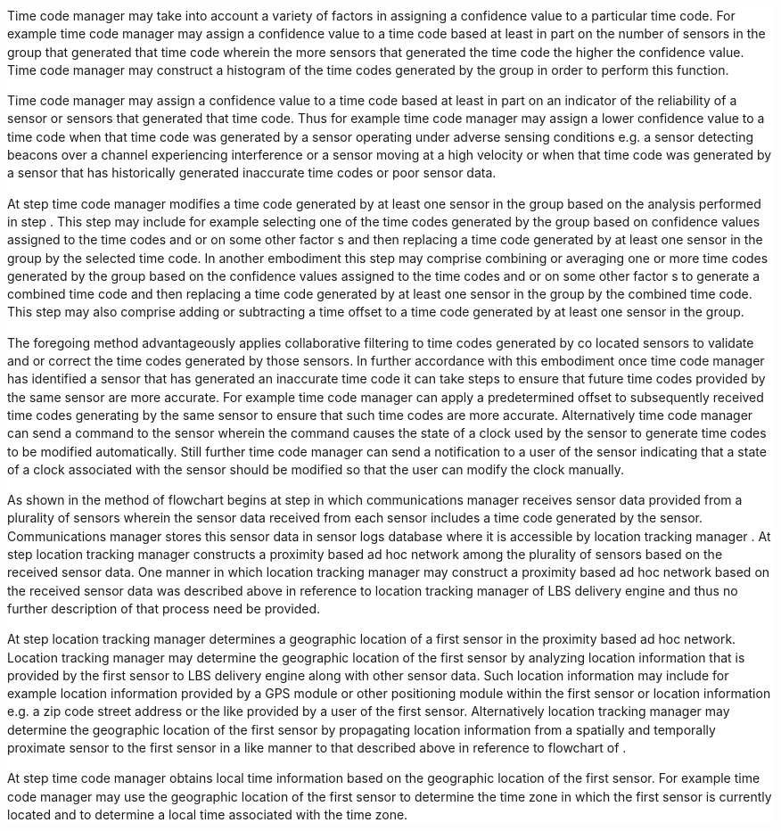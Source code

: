 Time code manager may take into account a variety of factors in assigning a confidence value to a particular time code. For example time code manager may assign a confidence value to a time code based at least in part on the number of sensors in the group that generated that time code wherein the more sensors that generated the time code the higher the confidence value. Time code manager may construct a histogram of the time codes generated by the group in order to perform this function.

Time code manager may assign a confidence value to a time code based at least in part on an indicator of the reliability of a sensor or sensors that generated that time code. Thus for example time code manager may assign a lower confidence value to a time code when that time code was generated by a sensor operating under adverse sensing conditions e.g. a sensor detecting beacons over a channel experiencing interference or a sensor moving at a high velocity or when that time code was generated by a sensor that has historically generated inaccurate time codes or poor sensor data.

At step time code manager modifies a time code generated by at least one sensor in the group based on the analysis performed in step . This step may include for example selecting one of the time codes generated by the group based on confidence values assigned to the time codes and or on some other factor s and then replacing a time code generated by at least one sensor in the group by the selected time code. In another embodiment this step may comprise combining or averaging one or more time codes generated by the group based on the confidence values assigned to the time codes and or on some other factor s to generate a combined time code and then replacing a time code generated by at least one sensor in the group by the combined time code. This step may also comprise adding or subtracting a time offset to a time code generated by at least one sensor in the group.

The foregoing method advantageously applies collaborative filtering to time codes generated by co located sensors to validate and or correct the time codes generated by those sensors. In further accordance with this embodiment once time code manager has identified a sensor that has generated an inaccurate time code it can take steps to ensure that future time codes provided by the same sensor are more accurate. For example time code manager can apply a predetermined offset to subsequently received time codes generating by the same sensor to ensure that such time codes are more accurate. Alternatively time code manager can send a command to the sensor wherein the command causes the state of a clock used by the sensor to generate time codes to be modified automatically. Still further time code manager can send a notification to a user of the sensor indicating that a state of a clock associated with the sensor should be modified so that the user can modify the clock manually.

As shown in the method of flowchart begins at step in which communications manager receives sensor data provided from a plurality of sensors wherein the sensor data received from each sensor includes a time code generated by the sensor. Communications manager stores this sensor data in sensor logs database where it is accessible by location tracking manager . At step location tracking manager constructs a proximity based ad hoc network among the plurality of sensors based on the received sensor data. One manner in which location tracking manager may construct a proximity based ad hoc network based on the received sensor data was described above in reference to location tracking manager of LBS delivery engine and thus no further description of that process need be provided.

At step location tracking manager determines a geographic location of a first sensor in the proximity based ad hoc network. Location tracking manager may determine the geographic location of the first sensor by analyzing location information that is provided by the first sensor to LBS delivery engine along with other sensor data. Such location information may include for example location information provided by a GPS module or other positioning module within the first sensor or location information e.g. a zip code street address or the like provided by a user of the first sensor. Alternatively location tracking manager may determine the geographic location of the first sensor by propagating location information from a spatially and temporally proximate sensor to the first sensor in a like manner to that described above in reference to flowchart of .

At step time code manager obtains local time information based on the geographic location of the first sensor. For example time code manager may use the geographic location of the first sensor to determine the time zone in which the first sensor is currently located and to determine a local time associated with the time zone.
